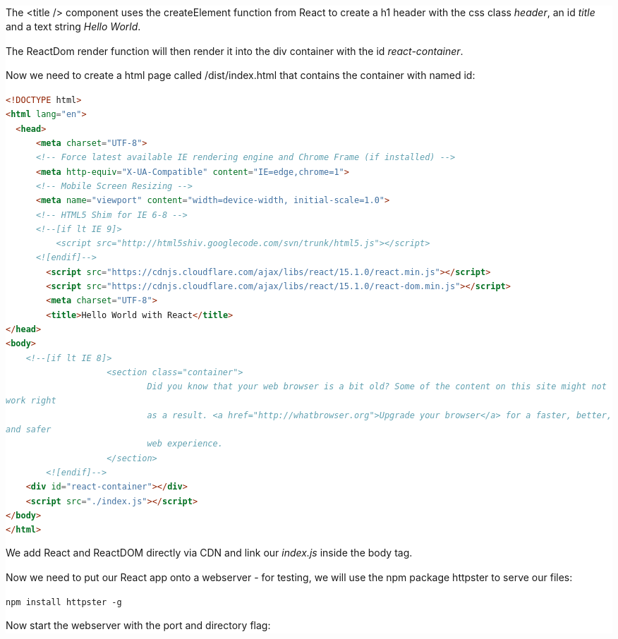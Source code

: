 The \<title /\> component uses the createElement function from React to create a h1 header with the css class _header_, an id _title_ and a text string _Hello World_.

The ReactDom render function will then render it into the div container with the id _react-container_.

Now we need to create a html page called /dist/index.html that contains the container with named id:

```html
<!DOCTYPE html>
<html lang="en">
  <head>
      <meta charset="UTF-8">
      <!-- Force latest available IE rendering engine and Chrome Frame (if installed) -->
  	  <meta http-equiv="X-UA-Compatible" content="IE=edge,chrome=1">
      <!-- Mobile Screen Resizing -->
      <meta name="viewport" content="width=device-width, initial-scale=1.0">
      <!-- HTML5 Shim for IE 6-8 -->
      <!--[if lt IE 9]>
          <script src="http://html5shiv.googlecode.com/svn/trunk/html5.js"></script>
      <![endif]-->
	    <script src="https://cdnjs.cloudflare.com/ajax/libs/react/15.1.0/react.min.js"></script>
	    <script src="https://cdnjs.cloudflare.com/ajax/libs/react/15.1.0/react-dom.min.js"></script>
	    <meta charset="UTF-8">
	    <title>Hello World with React</title>
</head>
<body>
	<!--[if lt IE 8]>
					<section class="container">
							Did you know that your web browser is a bit old? Some of the content on this site might not work right
							as a result. <a href="http://whatbrowser.org">Upgrade your browser</a> for a faster, better, and safer
							web experience.
					</section>
		<![endif]-->
    <div id="react-container"></div>
    <script src="./index.js"></script>
</body>
</html>
```

We add React and ReactDOM directly via CDN and link our _index.js_ inside the body tag.

Now we need to put our React app onto a webserver - for testing, we will use the npm package httpster to serve our files:

```
npm install httpster -g
```

Now start the webserver with the port and directory flag:
